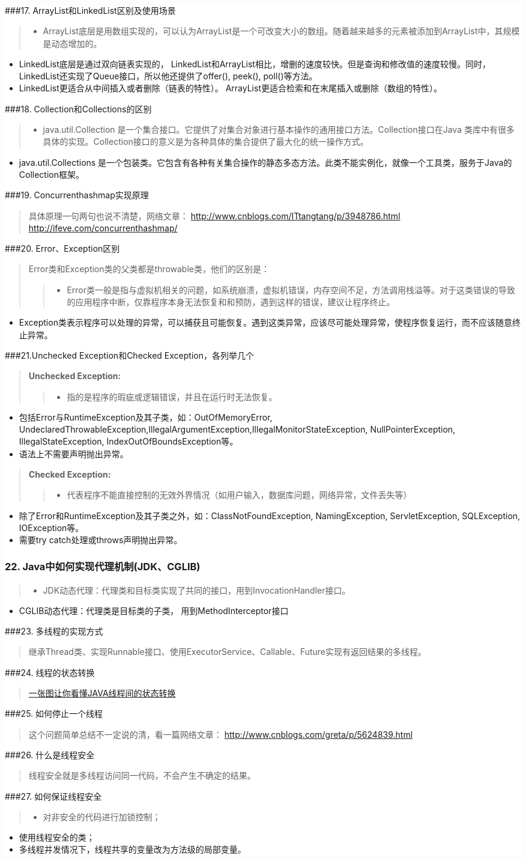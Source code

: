 ###17. ArrayList和LinkedList区别及使用场景
> + ArrayList底层是用数组实现的，可以认为ArrayList是一个可改变大小的数组。随着越来越多的元素被添加到ArrayList中，其规模是动态增加的。
+ LinkedList底层是通过双向链表实现的， LinkedList和ArrayList相比，增删的速度较快。但是查询和修改值的速度较慢。同时，LinkedList还实现了Queue接口，所以他还提供了offer(), peek(), poll()等方法。
+ LinkedList更适合从中间插入或者删除（链表的特性）。 ArrayList更适合检索和在末尾插入或删除（数组的特性）。

###18. Collection和Collections的区别
> + java.util.Collection 是一个集合接口。它提供了对集合对象进行基本操作的通用接口方法。Collection接口在Java 类库中有很多具体的实现。Collection接口的意义是为各种具体的集合提供了最大化的统一操作方式。
+ java.util.Collections 是一个包装类。它包含有各种有关集合操作的静态多态方法。此类不能实例化，就像一个工具类，服务于Java的Collection框架。

###19. Concurrenthashmap实现原理
> 具体原理一句两句也说不清楚，网络文章：
http://www.cnblogs.com/ITtangtang/p/3948786.html 
http://ifeve.com/concurrenthashmap/

###20. Error、Exception区别
>  Error类和Exception类的父类都是throwable类，他们的区别是：
>> - Error类一般是指与虚拟机相关的问题，如系统崩溃，虚拟机错误，内存空间不足，方法调用栈溢等。对于这类错误的导致的应用程序中断，仅靠程序本身无法恢复和和预防，遇到这样的错误，建议让程序终止。
- Exception类表示程序可以处理的异常，可以捕获且可能恢复。遇到这类异常，应该尽可能处理异常，使程序恢复运行，而不应该随意终止异常。

###21.Unchecked Exception和Checked Exception，各列举几个
> **Unchecked Exception:**
>> -  指的是程序的瑕疵或逻辑错误，并且在运行时无法恢复。
- 包括Error与RuntimeException及其子类，如：OutOfMemoryError, UndeclaredThrowableException,IllegalArgumentException,IllegalMonitorStateException, NullPointerException, IllegalStateException, IndexOutOfBoundsException等。
- 语法上不需要声明抛出异常。

> **Checked Exception:**
>> - 代表程序不能直接控制的无效外界情况（如用户输入，数据库问题，网络异常，文件丢失等）
- 除了Error和RuntimeException及其子类之外，如：ClassNotFoundException, NamingException, ServletException, SQLException, IOException等。
- 需要try catch处理或throws声明抛出异常。

### 22. Java中如何实现代理机制(JDK、CGLIB)
> + JDK动态代理：代理类和目标类实现了共同的接口，用到InvocationHandler接口。
+ CGLIB动态代理：代理类是目标类的子类， 用到MethodInterceptor接口

###23. 多线程的实现方式
> 继承Thread类、实现Runnable接口、使用ExecutorService、Callable、Future实现有返回结果的多线程。

###24. 线程的状态转换
> [一张图让你看懂JAVA线程间的状态转换](http://my.oschina.net/mingdongcheng/blog/139263)

###25. 如何停止一个线程
> 这个问题简单总结不一定说的清，看一篇网络文章：
http://www.cnblogs.com/greta/p/5624839.html

###26. 什么是线程安全
> 线程安全就是多线程访问同一代码，不会产生不确定的结果。

###27. 如何保证线程安全
> + 对非安全的代码进行加锁控制；
+ 使用线程安全的类；
+ 多线程并发情况下，线程共享的变量改为方法级的局部变量。
